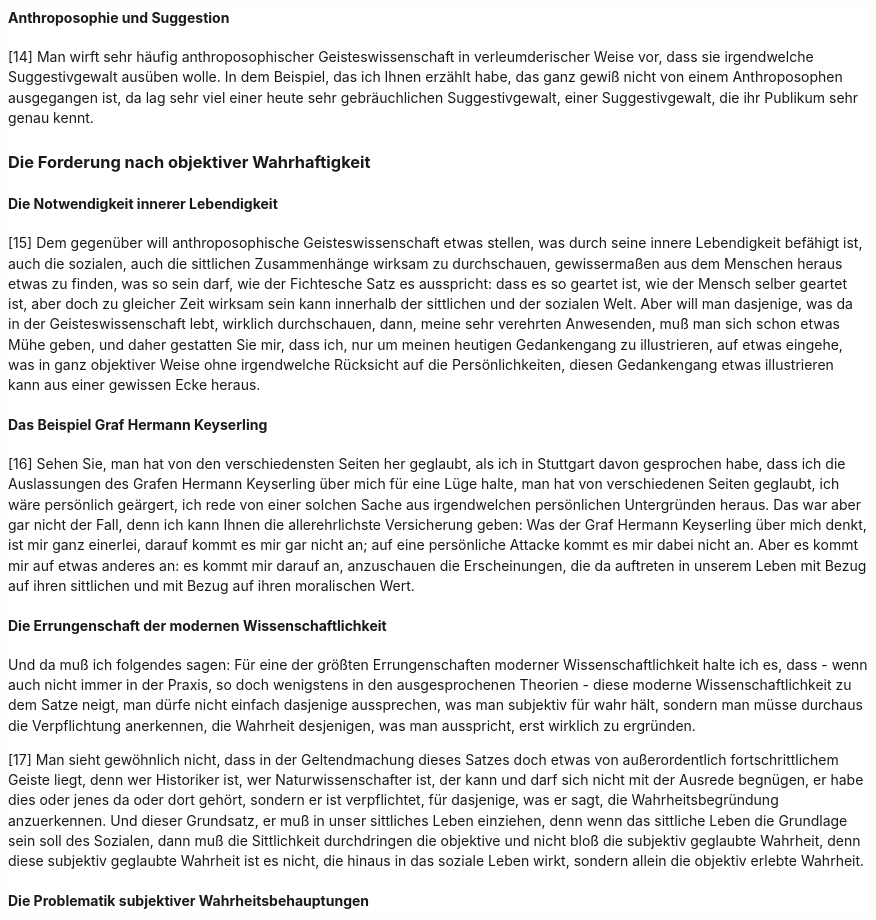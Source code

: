 #### Anthroposophie und Suggestion

[14] Man wirft sehr häufig anthroposophischer Geisteswissenschaft in verleumderischer Weise vor, dass sie irgendwelche Suggestivgewalt ausüben wolle. In dem Beispiel, das ich Ihnen erzählt habe, das ganz gewiß nicht von einem Anthroposophen ausgegangen ist, da lag sehr viel einer heute sehr gebräuchlichen Suggestivgewalt, einer Suggestivgewalt, die ihr Publikum sehr genau kennt.

### Die Forderung nach objektiver Wahrhaftigkeit

#### Die Notwendigkeit innerer Lebendigkeit

[15] Dem gegenüber will anthroposophische Geisteswissenschaft etwas stellen, was durch seine innere Lebendigkeit befähigt ist, auch die sozialen, auch die sittlichen Zusammenhänge wirksam zu durchschauen, gewissermaßen aus dem Menschen heraus etwas zu finden, was so sein darf, wie der Fichtesche Satz es ausspricht: dass es so geartet ist, wie der Mensch selber geartet ist, aber doch zu gleicher Zeit wirksam sein kann innerhalb der sittlichen und der sozialen Welt. Aber will man dasjenige, was da in der Geisteswissenschaft lebt, wirklich durchschauen, dann, meine sehr verehrten Anwesenden, muß man sich schon etwas Mühe geben, und daher gestatten Sie mir, dass ich, nur um meinen heutigen Gedankengang zu illustrieren, auf etwas eingehe, was in ganz objektiver Weise ohne irgendwelche Rücksicht auf die Persönlichkeiten, diesen Gedankengang etwas illustrieren kann aus einer gewissen Ecke heraus.

#### Das Beispiel Graf Hermann Keyserling

[16] Sehen Sie, man hat von den verschiedensten Seiten her geglaubt, als ich in Stuttgart davon gesprochen habe, dass ich die Auslassungen des Grafen Hermann Keyserling über mich für eine Lüge halte, man hat von verschiedenen Seiten geglaubt, ich wäre persönlich geärgert, ich rede von einer solchen Sache aus irgendwelchen persönlichen Untergründen heraus. Das war aber gar nicht der Fall, denn ich kann Ihnen die allerehrlichste Versicherung geben: Was der Graf Hermann Keyserling über mich denkt, ist mir ganz einerlei, darauf kommt es mir gar nicht an; auf eine persönliche Attacke kommt es mir dabei nicht an. Aber es kommt mir auf etwas anderes an: es kommt mir darauf an, anzuschauen die Erscheinungen, die da auftreten in unserem Leben mit Bezug auf ihren sittlichen und mit Bezug auf ihren moralischen Wert.

#### Die Errungenschaft der modernen Wissenschaftlichkeit

Und da muß ich folgendes sagen: Für eine der größten Errungenschaften moderner Wissenschaftlichkeit halte ich es, dass - wenn auch nicht immer in der Praxis, so doch wenigstens in den ausgesprochenen Theorien - diese moderne Wissenschaftlichkeit zu dem Satze neigt, man dürfe nicht einfach dasjenige aussprechen, was man subjektiv für wahr hält, sondern man müsse durchaus die Verpflichtung anerkennen, die Wahrheit desjenigen, was man ausspricht, erst wirklich zu ergründen.

[17] Man sieht gewöhnlich nicht, dass in der Geltendmachung dieses Satzes doch etwas von außerordentlich fortschrittlichem Geiste liegt, denn wer Historiker ist, wer Naturwissenschafter ist, der kann und darf sich nicht mit der Ausrede begnügen, er habe dies oder jenes da oder dort gehört, sondern er ist verpflichtet, für dasjenige, was er sagt, die Wahrheitsbegründung anzuerkennen. Und dieser Grundsatz, er muß in unser sittliches Leben einziehen, denn wenn das sittliche Leben die Grundlage sein soll des Sozialen, dann muß die Sittlichkeit durchdringen die objektive und nicht bloß die subjektiv geglaubte Wahrheit, denn diese subjektiv geglaubte Wahrheit ist es nicht, die hinaus in das soziale Leben wirkt, sondern allein die objektiv erlebte Wahrheit.

#### Die Problematik subjektiver Wahrheitsbehauptungen
